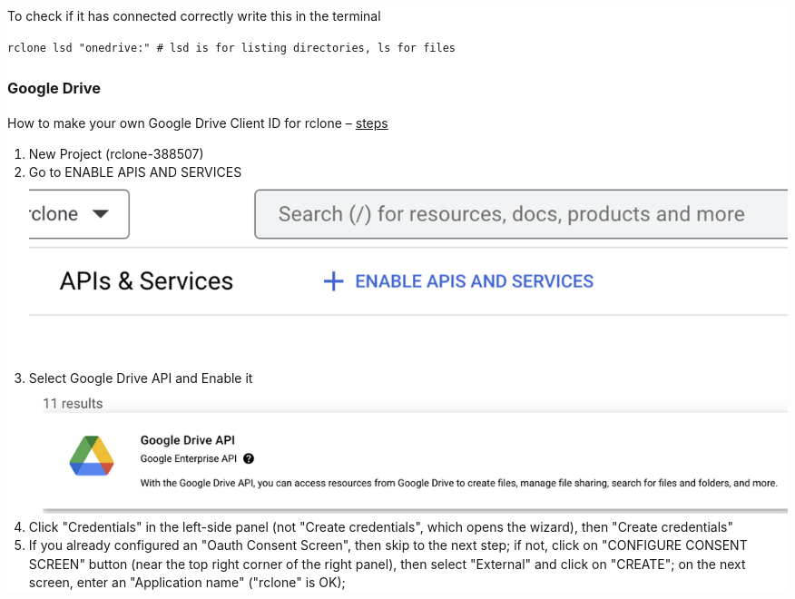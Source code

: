 To check if it has connected correctly write this in the terminal
```
rclone lsd "onedrive:" # lsd is for listing directories, ls for files
```

### Google Drive
How to make your own Google Drive Client ID for rclone – [steps](https://rclone.org/drive/#making-your-own-client-id)

1. New Project (rclone-388507)
2. Go to ENABLE APIS AND SERVICES
![GD](https://github.com/DSJourney/configurations/blob/main/1.%20rclone/img/1.%20GD%20Enable%20APIS%20and%20Services.png?raw=true)
3. Select Google Drive API and Enable it
![GD](https://github.com/DSJourney/configurations/blob/main/1.%20rclone/img/2.%20GD%20API.png?raw=true)
4. Click "Credentials" in the left-side panel (not "Create credentials", which opens the wizard), then "Create credentials"
5. If you already configured an "Oauth Consent Screen", then skip to the next step; if not, click on "CONFIGURE CONSENT SCREEN" button (near the top right corner of the right panel), then select "External" and click on "CREATE"; on the next screen, enter an "Application name" ("rclone" is OK);